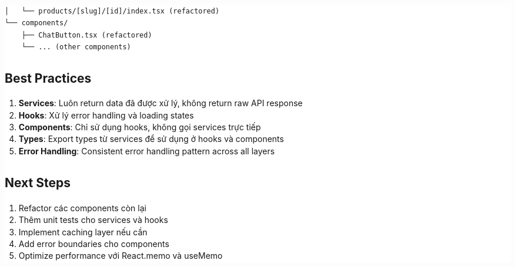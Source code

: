```
│   └── products/[slug]/[id]/index.tsx (refactored)
└── components/
    ├── ChatButton.tsx (refactored)
    └── ... (other components)
```

## Best Practices

1. **Services**: Luôn return data đã được xử lý, không return raw API response
2. **Hooks**: Xử lý error handling và loading states
3. **Components**: Chỉ sử dụng hooks, không gọi services trực tiếp
4. **Types**: Export types từ services để sử dụng ở hooks và components
5. **Error Handling**: Consistent error handling pattern across all layers

## Next Steps

1. Refactor các components còn lại
2. Thêm unit tests cho services và hooks
3. Implement caching layer nếu cần
4. Add error boundaries cho components
5. Optimize performance với React.memo và useMemo
